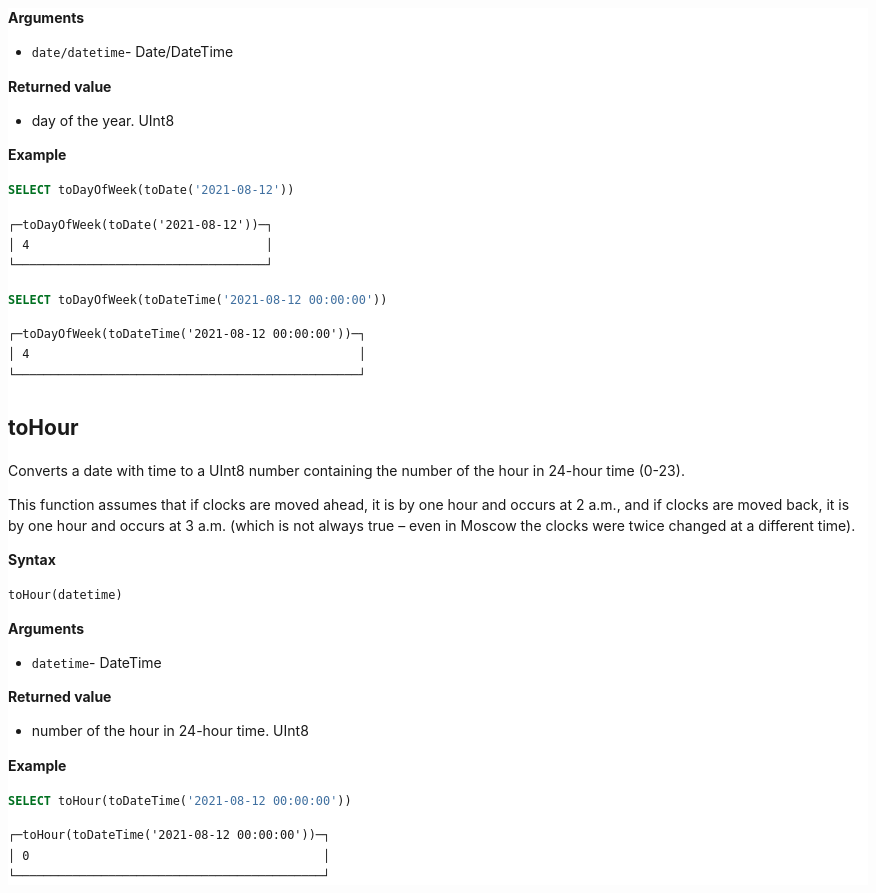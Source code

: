 **Arguments**

- `date/datetime`- Date/DateTime

**Returned value**

- day of the year. UInt8

**Example**

```sql
SELECT toDayOfWeek(toDate('2021-08-12'))
```

```
┌─toDayOfWeek(toDate('2021-08-12'))─┐
│ 4                                 │
└───────────────────────────────────┘
```

```sql
SELECT toDayOfWeek(toDateTime('2021-08-12 00:00:00'))
```

```
┌─toDayOfWeek(toDateTime('2021-08-12 00:00:00'))─┐
│ 4                                              │
└────────────────────────────────────────────────┘
```

## toHour

Converts a date with time to a UInt8 number containing the number of the hour in 24-hour time (0-23).

This function assumes that if clocks are moved ahead, it is by one hour and occurs at 2 a.m., and if clocks are moved back, it is by one hour and occurs at 3 a.m. (which is not always true – even in Moscow the clocks were twice changed at a different time).

**Syntax**

```sql
toHour(datetime)
```

**Arguments**

- `datetime`- DateTime

**Returned value**

- number of the hour in 24-hour time. UInt8

**Example**

```sql
SELECT toHour(toDateTime('2021-08-12 00:00:00'))
```

```
┌─toHour(toDateTime('2021-08-12 00:00:00'))─┐
│ 0                                         │
└───────────────────────────────────────────┘
```
